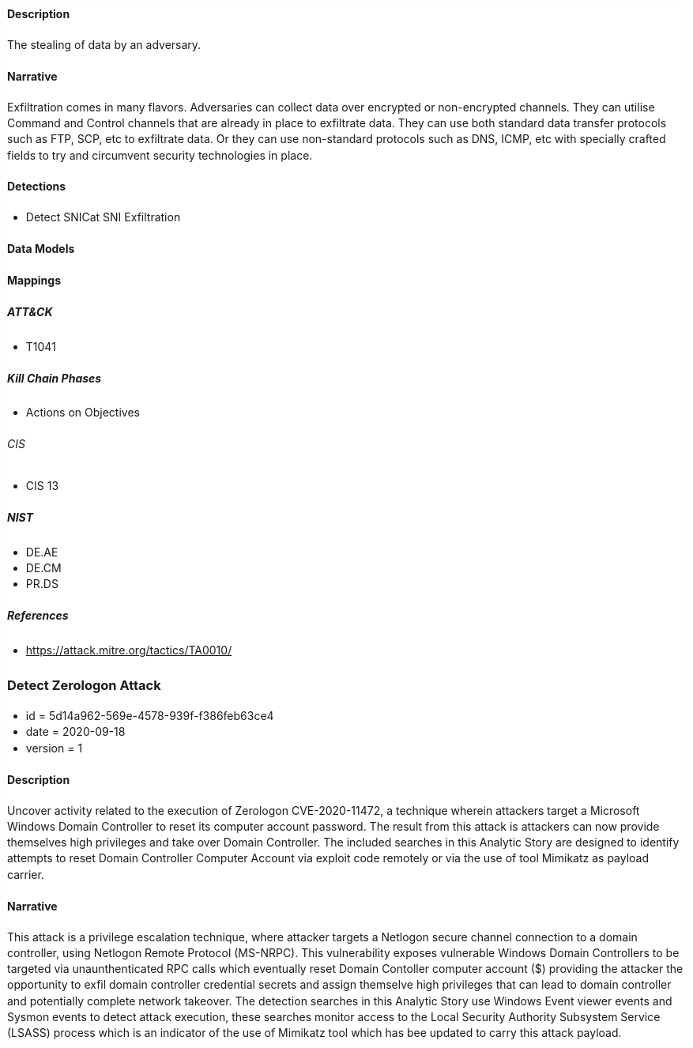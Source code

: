 #### Description
The stealing of data by an adversary.

#### Narrative
Exfiltration comes in many flavors.  Adversaries can collect data over encrypted or non-encrypted channels.  They can utilise Command and Control channels that are already in place to exfiltrate data.  They can use both standard data transfer protocols such as FTP, SCP, etc to exfiltrate data.  Or they can use non-standard protocols such as DNS, ICMP, etc with specially crafted fields to try and circumvent security technologies in place.

#### Detections
* Detect SNICat SNI Exfiltration

#### Data Models

#### Mappings

##### ATT&CK
* T1041

##### Kill Chain Phases
* Actions on Objectives

###### CIS
* CIS 13

##### NIST
* DE.AE
* DE.CM
* PR.DS

##### References
* https://attack.mitre.org/tactics/TA0010/

### Detect Zerologon Attack
* id = 5d14a962-569e-4578-939f-f386feb63ce4
* date = 2020-09-18
* version = 1

#### Description
Uncover activity related to the execution of Zerologon CVE-2020-11472, a technique wherein attackers target a Microsoft Windows Domain Controller to reset its computer account password. The result from this attack is attackers can now provide themselves high privileges and take over Domain Controller. The included searches in this Analytic Story are designed to identify attempts to reset Domain Controller Computer Account via exploit code remotely or via the use of tool Mimikatz as payload carrier.

#### Narrative
This attack is a privilege escalation technique, where attacker targets a Netlogon secure channel connection to a domain controller, using Netlogon Remote Protocol (MS-NRPC). This vulnerability exposes vulnerable Windows Domain Controllers to be targeted via unaunthenticated RPC calls which eventually reset Domain Contoller computer account ($) providing the attacker the opportunity to exfil domain controller credential secrets and assign themselve high privileges that can lead to domain controller and potentially complete network takeover. The detection searches in this Analytic Story use Windows Event viewer events and Sysmon events to detect attack execution, these searches monitor access to the Local Security Authority Subsystem Service (LSASS) process which is an indicator of the use of Mimikatz tool which has bee updated to carry this attack payload.
